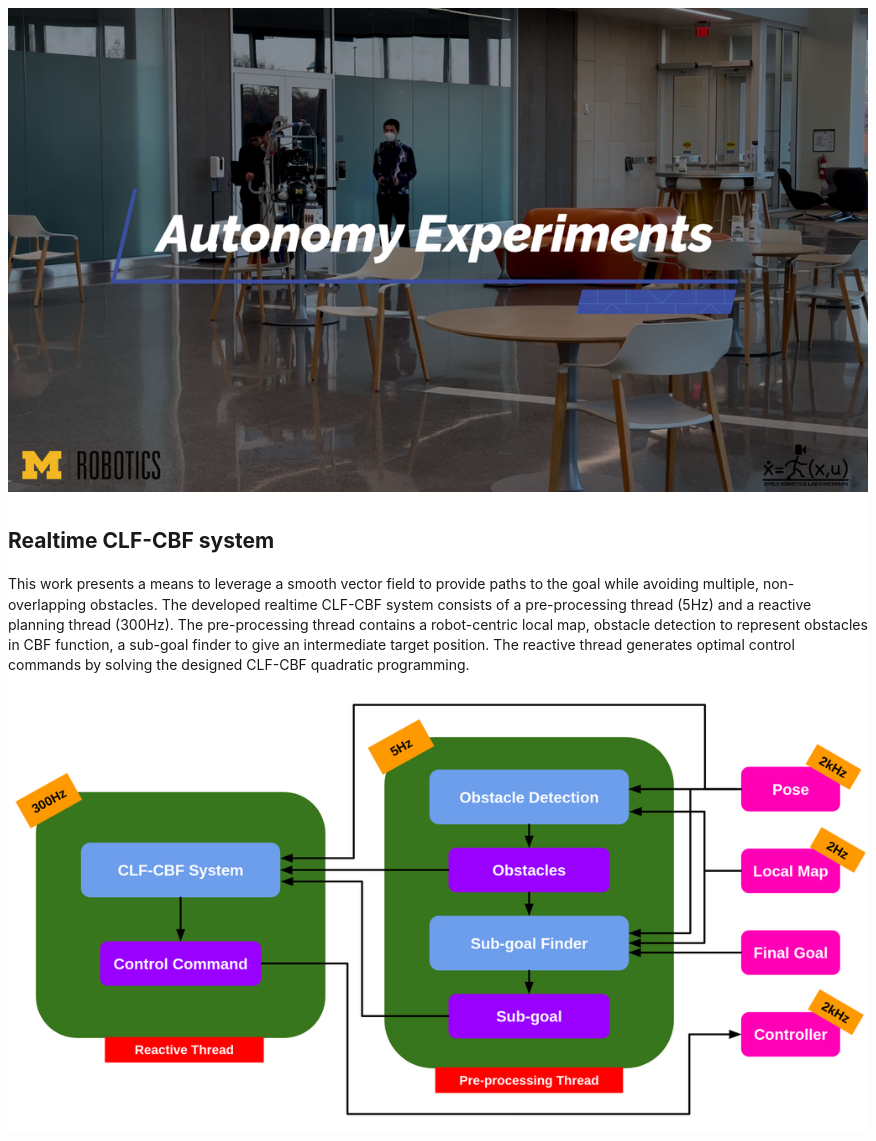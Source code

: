 [<img src="./graphics/autonomy_experiment.png" width="960">](https://youtu.be/v35LioTwCa4)

## Realtime CLF-CBF system
This work presents a means to leverage a smooth vector field to provide paths to the goal while avoiding multiple, non-overlapping obstacles. The developed realtime CLF-CBF system consists of a pre-processing thread (5Hz) and a reactive planning thread (300Hz). The pre-processing thread contains a robot-centric local map, obstacle detection to represent obstacles in CBF function, a sub-goal finder to give an intermediate target position. The reactive thread generates optimal control commands by solving the designed CLF-CBF quadratic programming.

<img src="./graphics/reactive_system.png" width="960">
